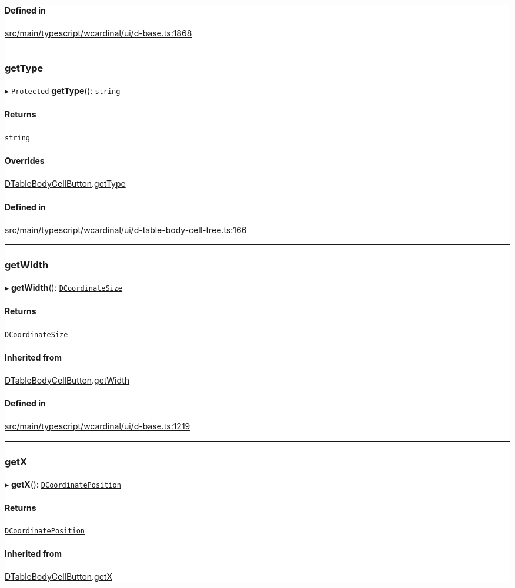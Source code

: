 #### Defined in

[src/main/typescript/wcardinal/ui/d-base.ts:1868](https://github.com/winter-cardinal/winter-cardinal-ui/blob/v0.154.0/src/main/typescript/wcardinal/ui/d-base.ts#L1868)

___

### getType

▸ `Protected` **getType**(): `string`

#### Returns

`string`

#### Overrides

[DTableBodyCellButton](DTableBodyCellButton.md).[getType](DTableBodyCellButton.md#gettype)

#### Defined in

[src/main/typescript/wcardinal/ui/d-table-body-cell-tree.ts:166](https://github.com/winter-cardinal/winter-cardinal-ui/blob/v0.154.0/src/main/typescript/wcardinal/ui/d-table-body-cell-tree.ts#L166)

___

### getWidth

▸ **getWidth**(): [`DCoordinateSize`](../README.md#dcoordinatesize)

#### Returns

[`DCoordinateSize`](../README.md#dcoordinatesize)

#### Inherited from

[DTableBodyCellButton](DTableBodyCellButton.md).[getWidth](DTableBodyCellButton.md#getwidth)

#### Defined in

[src/main/typescript/wcardinal/ui/d-base.ts:1219](https://github.com/winter-cardinal/winter-cardinal-ui/blob/v0.154.0/src/main/typescript/wcardinal/ui/d-base.ts#L1219)

___

### getX

▸ **getX**(): [`DCoordinatePosition`](../README.md#dcoordinateposition)

#### Returns

[`DCoordinatePosition`](../README.md#dcoordinateposition)

#### Inherited from

[DTableBodyCellButton](DTableBodyCellButton.md).[getX](DTableBodyCellButton.md#getx)
